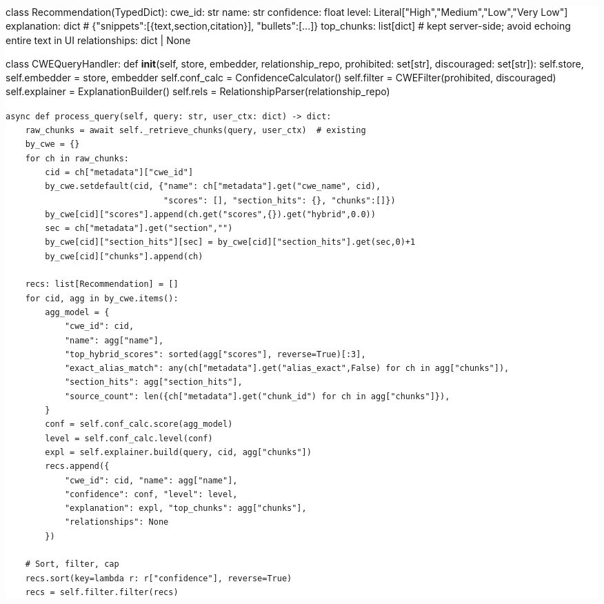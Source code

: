 class Recommendation(TypedDict):
    cwe_id: str
    name: str
    confidence: float
    level: Literal["High","Medium","Low","Very Low"]
    explanation: dict        # {"snippets":[{text,section,citation}], "bullets":[...]}
    top_chunks: list[dict]   # kept server-side; avoid echoing entire text in UI
    relationships: dict | None

class CWEQueryHandler:
    def __init__(self, store, embedder, relationship_repo, prohibited: set[str], discouraged: set[str]):
        self.store, self.embedder = store, embedder
        self.conf_calc = ConfidenceCalculator()
        self.filter = CWEFilter(prohibited, discouraged)
        self.explainer = ExplanationBuilder()
        self.rels = RelationshipParser(relationship_repo)

    async def process_query(self, query: str, user_ctx: dict) -> dict:
        raw_chunks = await self._retrieve_chunks(query, user_ctx)  # existing
        by_cwe = {}
        for ch in raw_chunks:
            cid = ch["metadata"]["cwe_id"]
            by_cwe.setdefault(cid, {"name": ch["metadata"].get("cwe_name", cid),
                                    "scores": [], "section_hits": {}, "chunks":[]})
            by_cwe[cid]["scores"].append(ch.get("scores",{}).get("hybrid",0.0))
            sec = ch["metadata"].get("section","")
            by_cwe[cid]["section_hits"][sec] = by_cwe[cid]["section_hits"].get(sec,0)+1
            by_cwe[cid]["chunks"].append(ch)

        recs: list[Recommendation] = []
        for cid, agg in by_cwe.items():
            agg_model = {
                "cwe_id": cid,
                "name": agg["name"],
                "top_hybrid_scores": sorted(agg["scores"], reverse=True)[:3],
                "exact_alias_match": any(ch["metadata"].get("alias_exact",False) for ch in agg["chunks"]),
                "section_hits": agg["section_hits"],
                "source_count": len({ch["metadata"].get("chunk_id") for ch in agg["chunks"]}),
            }
            conf = self.conf_calc.score(agg_model)
            level = self.conf_calc.level(conf)
            expl = self.explainer.build(query, cid, agg["chunks"])
            recs.append({
                "cwe_id": cid, "name": agg["name"],
                "confidence": conf, "level": level,
                "explanation": expl, "top_chunks": agg["chunks"],
                "relationships": None
            })

        # Sort, filter, cap
        recs.sort(key=lambda r: r["confidence"], reverse=True)
        recs = self.filter.filter(recs)
